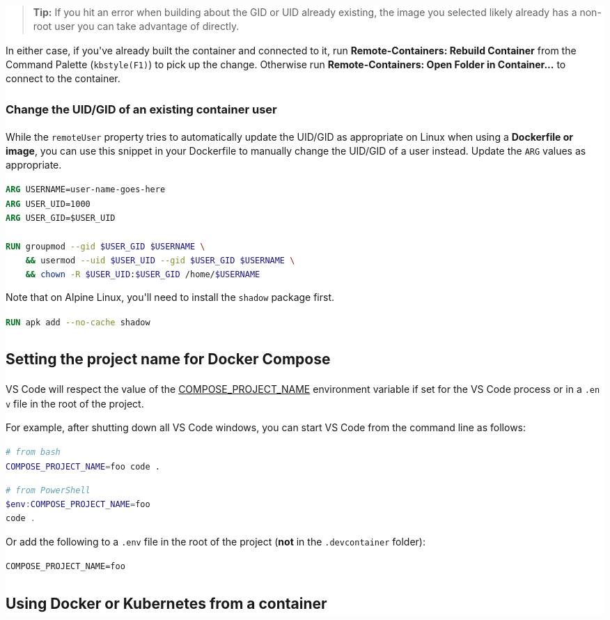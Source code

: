 > **Tip:** If you hit an error when building about the GID or UID already existing, the image you selected likely already has a non-root user you can take advantage of directly.

In either case, if you've already built the container and connected to it, run **Remote-Containers: Rebuild Container** from the Command Palette (`kbstyle(F1)`) to pick up the change. Otherwise run **Remote-Containers: Open Folder in Container...** to connect to the container.

### Change the UID/GID of an existing container user

While the `remoteUser` property tries to automatically update the UID/GID as appropriate on Linux when using a **Dockerfile or image**, you can use this snippet in your Dockerfile to manually change the UID/GID of a user instead. Update the `ARG` values as appropriate.

```Dockerfile
ARG USERNAME=user-name-goes-here
ARG USER_UID=1000
ARG USER_GID=$USER_UID

RUN groupmod --gid $USER_GID $USERNAME \
    && usermod --uid $USER_UID --gid $USER_GID $USERNAME \
    && chown -R $USER_UID:$USER_GID /home/$USERNAME
```

Note that on Alpine Linux, you'll need to install the `shadow` package first.

```Dockerfile
RUN apk add --no-cache shadow
```

## Setting the project name for Docker Compose

VS Code will respect the value of the [COMPOSE_PROJECT_NAME](https://docs.docker.com/compose/reference/envvars/#compose_project_name)  environment variable if set for the VS Code process or in a `.env` file in the root of the project.

For example, after shutting down all VS Code windows, you can start VS Code from the command line as follows:

```bash
# from bash
COMPOSE_PROJECT_NAME=foo code .
```

```PowerShell
# from PowerShell
$env:COMPOSE_PROJECT_NAME=foo
code .
```

Or add the following to a `.env` file in the root of the project (**not** in the `.devcontainer` folder):

```
COMPOSE_PROJECT_NAME=foo
```

## Using Docker or Kubernetes from a container
